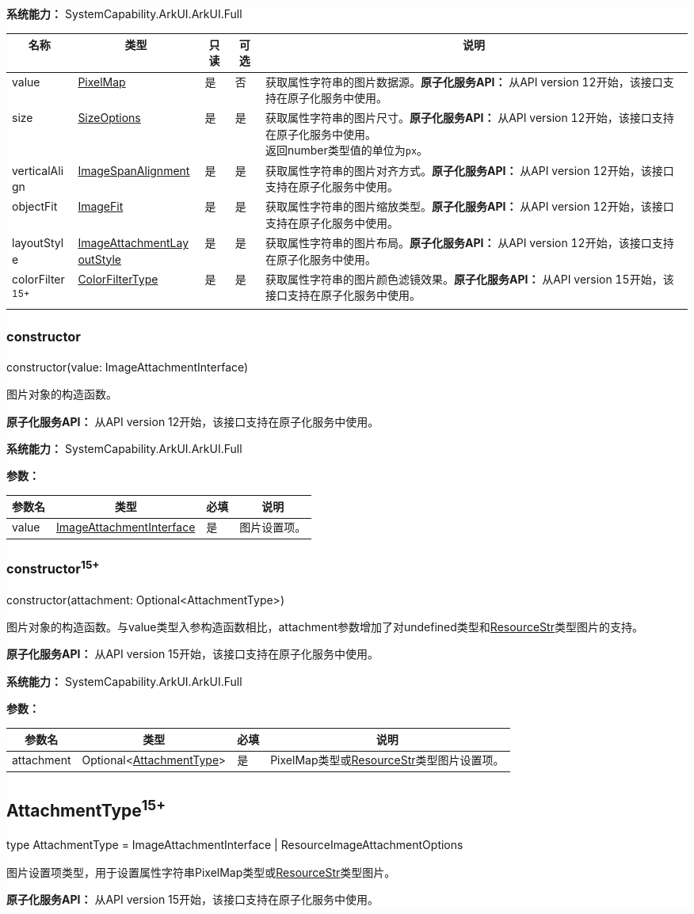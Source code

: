 **系统能力：** SystemCapability.ArkUI.ArkUI.Full

| 名称           | 类型              | 只读   | 可选   | 说明     |
| ------------ |---------------------| ---- | ---- | ------ |
| value  | [PixelMap](../../apis-image-kit/js-apis-image.md#pixelmap7) |  是  |  否  | 获取属性字符串的图片数据源。**原子化服务API：** 从API version 12开始，该接口支持在原子化服务中使用。 |
| size  | [SizeOptions](ts-types.md#sizeoptions) |  是  |  是  | 获取属性字符串的图片尺寸。**原子化服务API：** 从API version 12开始，该接口支持在原子化服务中使用。<br/>返回number类型值的单位为`px`。 |
| verticalAlign  | [ImageSpanAlignment](ts-appendix-enums.md#imagespanalignment10) |  是  |  是  | 获取属性字符串的图片对齐方式。**原子化服务API：** 从API version 12开始，该接口支持在原子化服务中使用。 |
| objectFit  | [ImageFit](ts-appendix-enums.md#imagefit) |  是  |  是  | 获取属性字符串的图片缩放类型。**原子化服务API：** 从API version 12开始，该接口支持在原子化服务中使用。 |
| layoutStyle  | [ImageAttachmentLayoutStyle](#imageattachmentlayoutstyle对象说明) |  是  |  是  | 获取属性字符串的图片布局。**原子化服务API：** 从API version 12开始，该接口支持在原子化服务中使用。 |
| colorFilter<sup>15+</sup>  | [ColorFilterType](#colorfiltertype15) |  是  |  是  | 获取属性字符串的图片颜色滤镜效果。**原子化服务API：** 从API version 15开始，该接口支持在原子化服务中使用。 |

### constructor

constructor(value: ImageAttachmentInterface)

图片对象的构造函数。

**原子化服务API：** 从API version 12开始，该接口支持在原子化服务中使用。

**系统能力：** SystemCapability.ArkUI.ArkUI.Full

**参数：**

| 参数名  | 类型                              | 必填 | 说明   |
| ------- | --------------------------------- | ---- | --------------------------------- |
| value | [ImageAttachmentInterface](#imageattachmentinterface对象说明) | 是   | 图片设置项。 |

### constructor<sup>15+</sup>

constructor(attachment: Optional\<AttachmentType\>)

图片对象的构造函数。与value类型入参构造函数相比，attachment参数增加了对undefined类型和[ResourceStr](ts-types.md#resourcestr)类型图片的支持。

**原子化服务API：** 从API version 15开始，该接口支持在原子化服务中使用。

**系统能力：** SystemCapability.ArkUI.ArkUI.Full

**参数：**

| 参数名  | 类型                              | 必填 | 说明   |
| ------- | --------------------------------- | ---- | --------------------------------- |
| attachment | Optional<[AttachmentType](#attachmenttype15)> | 是   | PixelMap类型或[ResourceStr](ts-types.md#resourcestr)类型图片设置项。 |

## AttachmentType<sup>15+</sup>

type AttachmentType = ImageAttachmentInterface | ResourceImageAttachmentOptions

图片设置项类型，用于设置属性字符串PixelMap类型或[ResourceStr](ts-types.md#resourcestr)类型图片。

**原子化服务API：** 从API version 15开始，该接口支持在原子化服务中使用。
